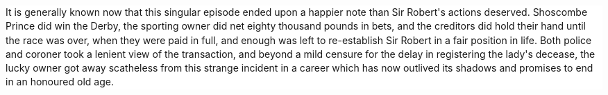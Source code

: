 
It is generally known now that this singular episode ended upon a
happier note than Sir Robert's actions deserved.  Shoscombe Prince did
win the Derby, the sporting owner did net eighty thousand pounds in
bets, and the creditors did hold their hand until the race was over,
when they were paid in full, and enough was left to re-establish Sir
Robert in a fair position in life.  Both police and coroner took a
lenient view of the transaction, and beyond a mild censure for the
delay in registering the lady's decease, the lucky owner got away
scatheless from this strange incident in a career which has now
outlived its shadows and promises to end in an honoured old age.
